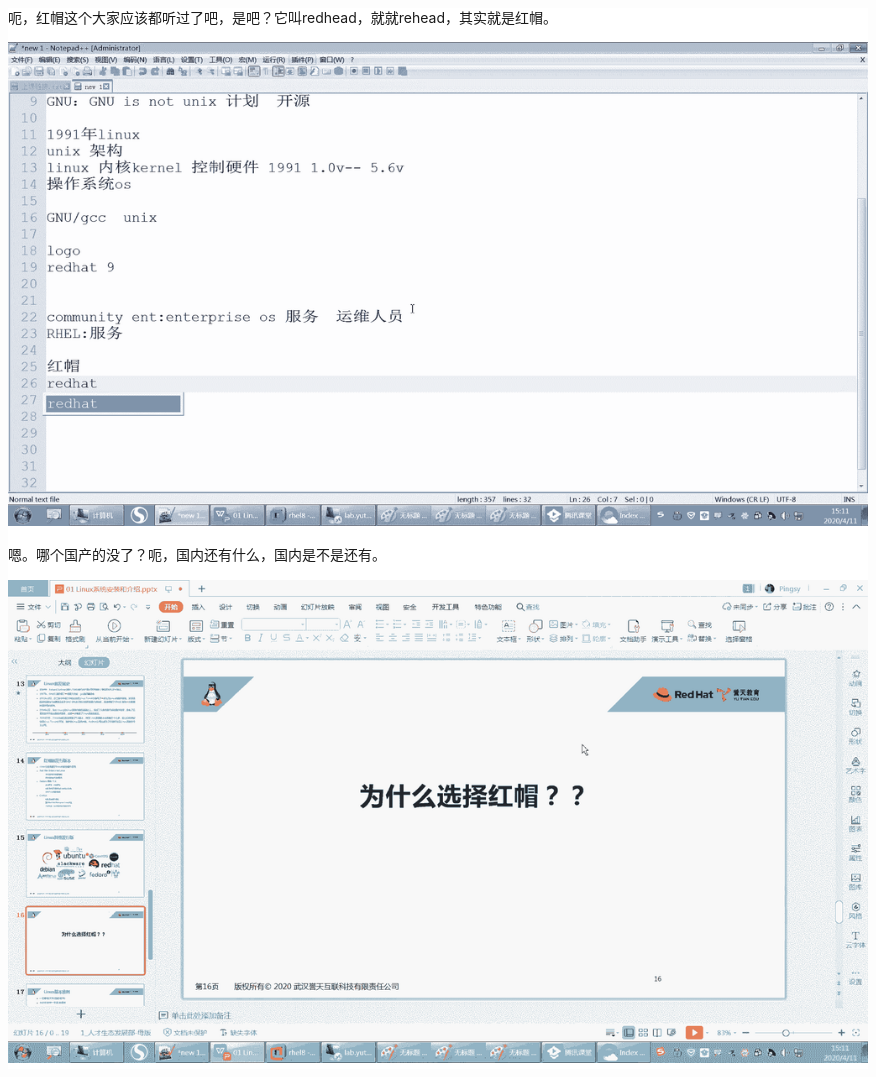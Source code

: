 呃，红帽这个大家应该都听过了吧，是吧？它叫redhead，就就rehead，其实就是红帽。

![](img/6cb4c8850e084c3ab8a9a2cafdec8446_10.png)

嗯。哪个国产的没了？呃，国内还有什么，国内是不是还有。

![](img/6cb4c8850e084c3ab8a9a2cafdec8446_12.png)
